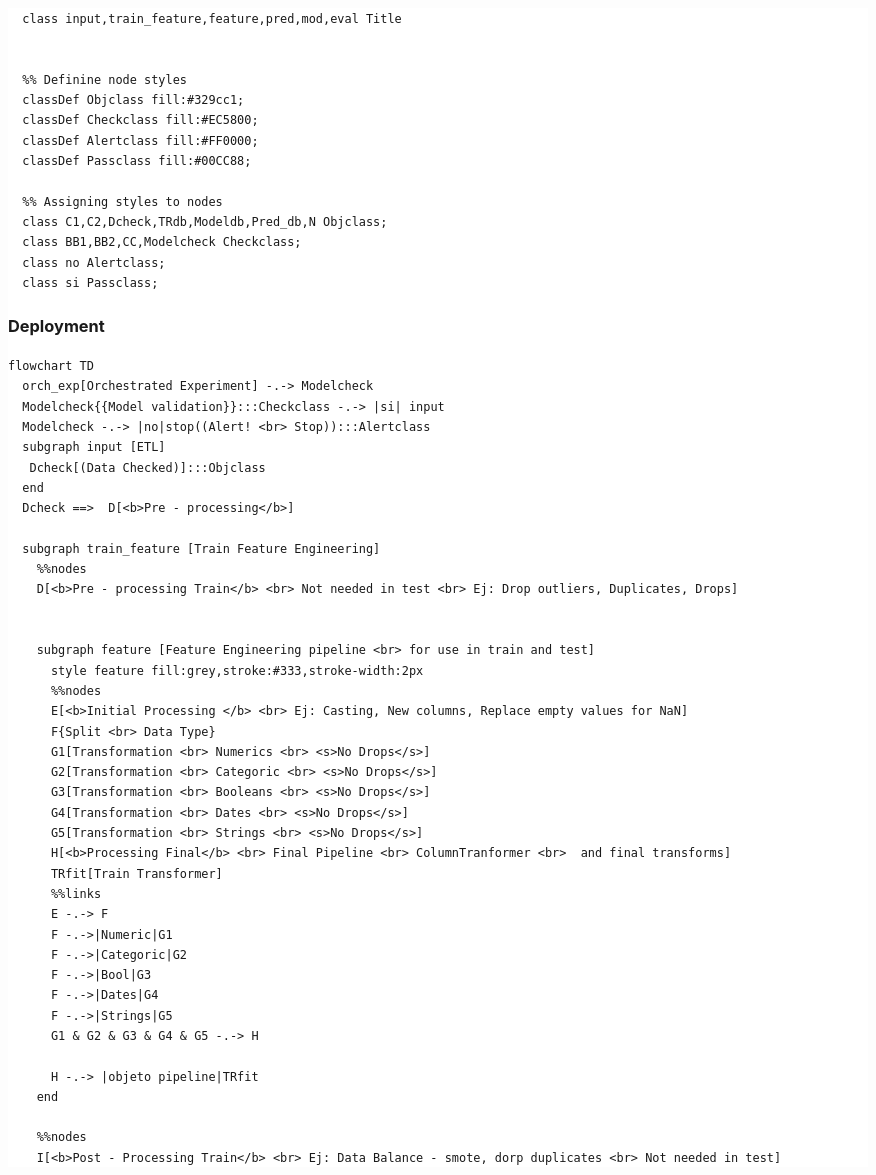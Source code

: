 ```mermaid
  class input,train_feature,feature,pred,mod,eval Title


  %% Definine node styles
  classDef Objclass fill:#329cc1;
  classDef Checkclass fill:#EC5800;
  classDef Alertclass fill:#FF0000;
  classDef Passclass fill:#00CC88;

  %% Assigning styles to nodes
  class C1,C2,Dcheck,TRdb,Modeldb,Pred_db,N Objclass;
  class BB1,BB2,CC,Modelcheck Checkclass;
  class no Alertclass;
  class si Passclass;
```

### Deployment

```mermaid
flowchart TD
  orch_exp[Orchestrated Experiment] -.-> Modelcheck
  Modelcheck{{Model validation}}:::Checkclass -.-> |si| input
  Modelcheck -.-> |no|stop((Alert! <br> Stop)):::Alertclass
  subgraph input [ETL]
   Dcheck[(Data Checked)]:::Objclass
  end
  Dcheck ==>  D[<b>Pre - processing</b>]

  subgraph train_feature [Train Feature Engineering]
    %%nodes
    D[<b>Pre - processing Train</b> <br> Not needed in test <br> Ej: Drop outliers, Duplicates, Drops]


    subgraph feature [Feature Engineering pipeline <br> for use in train and test]
      style feature fill:grey,stroke:#333,stroke-width:2px
      %%nodes
      E[<b>Initial Processing </b> <br> Ej: Casting, New columns, Replace empty values for NaN]
      F{Split <br> Data Type}
      G1[Transformation <br> Numerics <br> <s>No Drops</s>]
      G2[Transformation <br> Categoric <br> <s>No Drops</s>]
      G3[Transformation <br> Booleans <br> <s>No Drops</s>]
      G4[Transformation <br> Dates <br> <s>No Drops</s>]
      G5[Transformation <br> Strings <br> <s>No Drops</s>]
      H[<b>Processing Final</b> <br> Final Pipeline <br> ColumnTranformer <br>  and final transforms]
      TRfit[Train Transformer]
      %%links
      E -.-> F
      F -.->|Numeric|G1
      F -.->|Categoric|G2
      F -.->|Bool|G3
      F -.->|Dates|G4
      F -.->|Strings|G5
      G1 & G2 & G3 & G4 & G5 -.-> H

      H -.-> |objeto pipeline|TRfit
    end

    %%nodes
    I[<b>Post - Processing Train</b> <br> Ej: Data Balance - smote, dorp duplicates <br> Not needed in test]

```

[@JoseRZapata]: https://github.com/JoseRZapata
[bandit]: https://github.com/PyCQA/bandit
[codecov]: https://codecov.io/
[coverage.py]: https://coverage.readthedocs.io/
[Cruft]: https://cruft.github.io/cruft/
[data science project template]: https://github.com/JoseRZapata/data-science-project-template
[Data structure]: demo-data-science-template/data/README.md
[dependabot]: https://github.com/dependabot/dependabot-core
[github actions]: https://github.com/features/actions
[hydra]: https://hydra.cc/
[Makefile]: https://www.gnu.org/software/make/manual/make.html
[Mypy]: http://mypy-lang.org/
[Notebook template]: demo-data-science-template/notebooks/notebook_template.ipynb
[OmegaConf]: https://omegaconf.readthedocs.io/en/latest/
[Poetry]: https://python-poetry.org/
[pre-commit]: https://pre-commit.com/
[Pull Request template]: demo-data-science-template/.github/pull_request_template.md
[Pyenv]: https://github.com/pyenv/pyenv
[pypi]: https://pypi.org/
[Pytest]: https://docs.pytest.org/en/latest/
[pyupgrade]: https://github.com/asottile/pyupgrade
[Ruff]: https://docs.astral.sh/ruff/